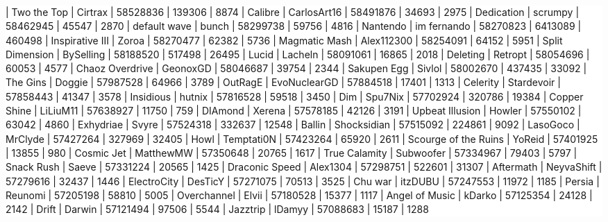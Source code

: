 | Two the Top | Cirtrax | 58528836 | 139306 | 8874
| Calibre | CarlosArt16 | 58491876 | 34693 | 2975
| Dedication | scrumpy | 58462945 | 45547 | 2870
| default wave | bunch | 58299738 | 59756 | 4816
| Nantendo | im fernando | 58270823 | 6413089 | 460498
| Inspirative III | Zoroa | 58270477 | 62382 | 5736
| Magmatic Mash | Alex112300 | 58254091 | 64152 | 5951
| Split Dimension | BySelling | 58188520 | 517498 | 26495
| Lucid | Lacheln | 58091061 | 16865 | 2018
| Deleting | Retropt | 58054696 | 60053 | 4577
| Chaoz Overdrive | GeonoxGD | 58046687 | 39754 | 2344
| Sakupen Egg | Sivlol | 58002670 | 437435 | 33092
| The Gins | Doggie | 57987528 | 64966 | 3789
| OutRagE | EvoNuclearGD | 57884518 | 17401 | 1313
| Celerity | Stardevoir | 57858443 | 41347 | 3578
| Insidious | hutnix | 57816528 | 59518 | 3450
| Dim | Spu7Nix | 57702924 | 320786 | 19384
| Copper Shine | LiLiuM11 | 57638927 | 11750 | 759
| DIAmond | Xerena | 57578185 | 42126 | 3191
| Upbeat Illusion | Howler | 57550102 | 63042 | 4860
| Exhydriae | Svyre | 57524318 | 332637 | 12548
| Ballin | Shocksidian | 57515092 | 224861 | 9092
| LasoGoco  | MrClyde | 57427264 | 327969 | 32405
| Howl | Temptati0N | 57423264 | 65920 | 2611
| Scourge of the Ruins | YoReid | 57401925 | 13855 | 980
| Cosmic Jet | MatthewMW | 57350648 | 20765 | 1617
| True Calamity | Subwoofer | 57334967 | 79403 | 5797
| Snack Rush | Saeve | 57331224 | 20565 | 1425
| Draconic Speed | Alex1304 | 57298751 | 522601 | 31307
| Aftermath | NeyvaShift | 57279616 | 32437 | 1446
| ElectroCity | DesTicY | 57271075 | 70513 | 3525
| Chu war | itzDUBU | 57247553 | 11972 | 1185
| Persia | Reunomi | 57205198 | 58810 | 5005
| Overchannel | Elvii | 57180528 | 15377 | 1117
| Angel of Music | kDarko | 57125354 | 24128 | 2142
| Drift | Darwin | 57121494 | 97506 | 5544
| Jazztrip | lDamyy | 57088683 | 15187 | 1288